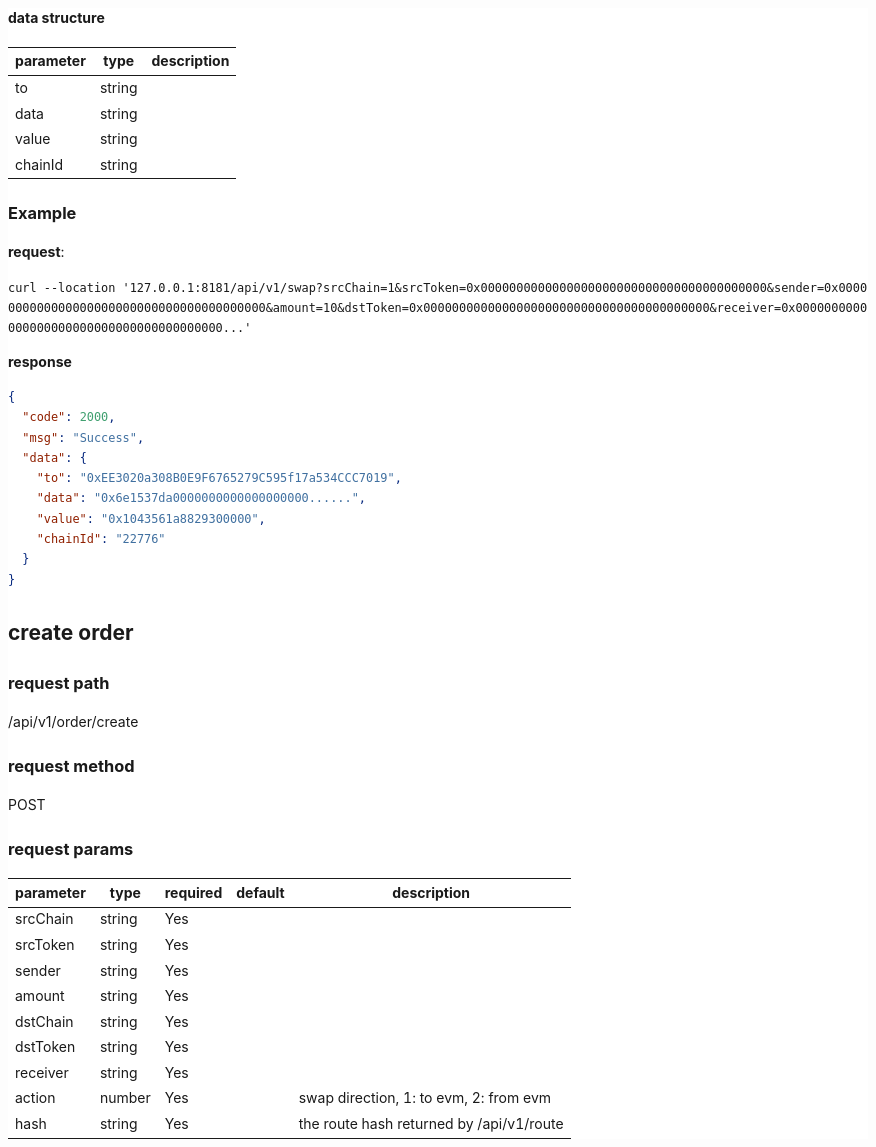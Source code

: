 #### data structure

| parameter | type   | description |
|-----------|--------|-------------|
| to        | string |             |
| data      | string |             |
| value     | string |             |
| chainId   | string |             |

### Example

**request**:

```shell
curl --location '127.0.0.1:8181/api/v1/swap?srcChain=1&srcToken=0x0000000000000000000000000000000000000000&sender=0x0000000000000000000000000000000000000000&amount=10&dstToken=0x0000000000000000000000000000000000000000&receiver=0x0000000000000000000000000000000000000000...'
```

**response**

```json
{
  "code": 2000,
  "msg": "Success",
  "data": {
    "to": "0xEE3020a308B0E9F6765279C595f17a534CCC7019",
    "data": "0x6e1537da0000000000000000000......",
    "value": "0x1043561a8829300000",
    "chainId": "22776"
  }
}
```

## create order

### request path

/api/v1/order/create

### request method

POST

### request params

| parameter    | type   | required | default | description                                                      |
|--------------|--------|----------|---------|------------------------------------------------------------------|
| srcChain     | string | Yes      |         |                                                                  |
| srcToken     | string | Yes      |         |                                                                  |
| sender       | string | Yes      |         |                                                                  |
| amount       | string | Yes      |         |                                                                  |
| dstChain     | string | Yes      |         |                                                                  |
| dstToken     | string | Yes      |         |                                                                  |
| receiver     | string | Yes      |         |                                                                  |
| action       | number | Yes      |         | swap direction, 1: to evm, 2: from evm                           |
| hash         | string | Yes      |         | the route hash returned by /api/v1/route                         |                